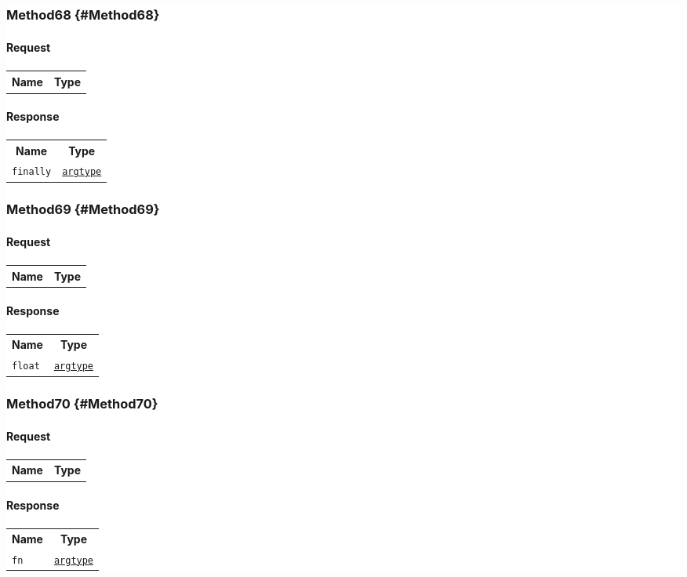 ### Method68 {#Method68}


#### Request
<table>
    <tr><th>Name</th><th>Type</th></tr>
    </table>


#### Response
<table>
    <tr><th>Name</th><th>Type</th></tr>
    <tr>
            <td><code>finally</code></td>
            <td>
                <code><a class='link' href='#argtype'>argtype</a></code>
            </td>
        </tr></table>

### Method69 {#Method69}


#### Request
<table>
    <tr><th>Name</th><th>Type</th></tr>
    </table>


#### Response
<table>
    <tr><th>Name</th><th>Type</th></tr>
    <tr>
            <td><code>float</code></td>
            <td>
                <code><a class='link' href='#argtype'>argtype</a></code>
            </td>
        </tr></table>

### Method70 {#Method70}


#### Request
<table>
    <tr><th>Name</th><th>Type</th></tr>
    </table>


#### Response
<table>
    <tr><th>Name</th><th>Type</th></tr>
    <tr>
            <td><code>fn</code></td>
            <td>
                <code><a class='link' href='#argtype'>argtype</a></code>
            </td>
        </tr></table>
